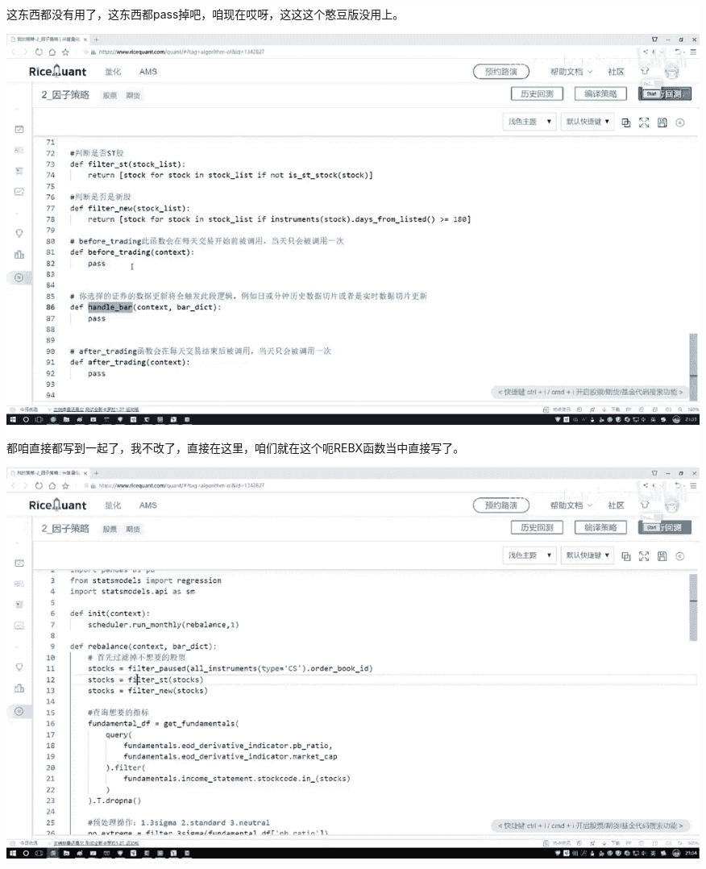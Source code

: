 这东西都没有用了，这东西都pass掉吧，咱现在哎呀，这这这个憨豆版没用上。

![](img/e8b0ba031b8e40d55bd49f46cc4a883d_17.png)

都咱直接都写到一起了，我不改了，直接在这里，咱们就在这个呃REBX函数当中直接写了。

![](img/e8b0ba031b8e40d55bd49f46cc4a883d_19.png)
